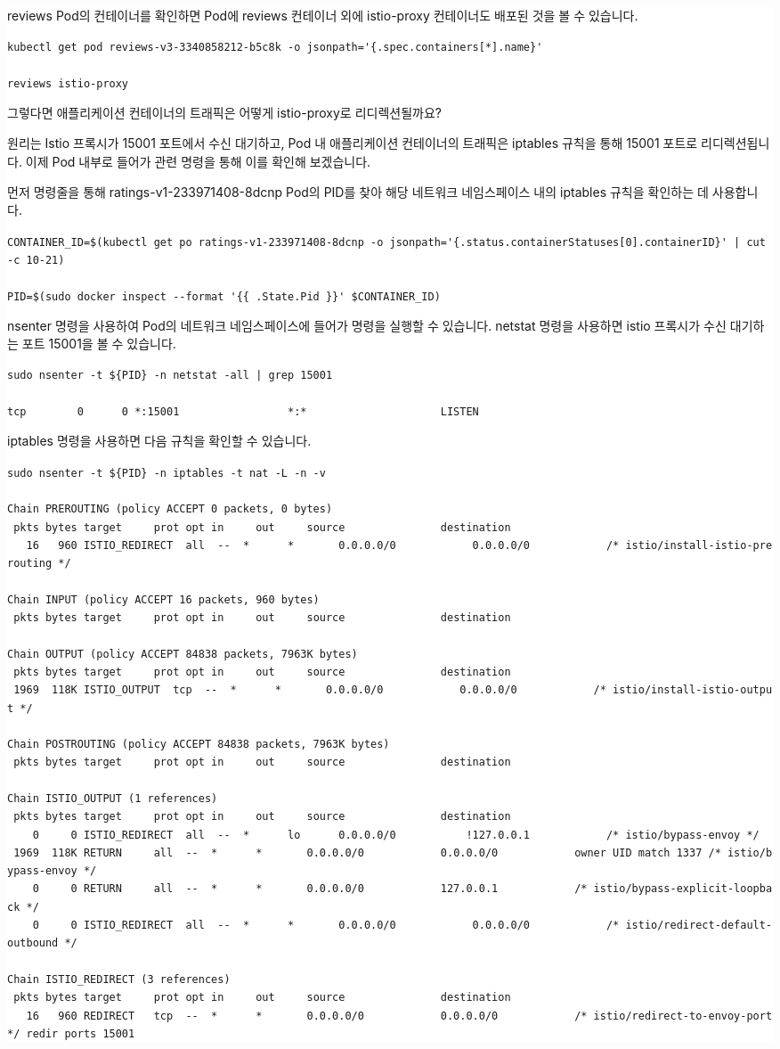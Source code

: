 reviews Pod의 컨테이너를 확인하면 Pod에 reviews 컨테이너 외에 istio-proxy 컨테이너도 배포된 것을 볼 수 있습니다.

```
kubectl get pod reviews-v3-3340858212-b5c8k -o jsonpath='{.spec.containers[*].name}'

reviews istio-proxy
```

그렇다면 애플리케이션 컨테이너의 트래픽은 어떻게 istio-proxy로 리디렉션될까요?

원리는 Istio 프록시가 15001 포트에서 수신 대기하고, Pod 내 애플리케이션 컨테이너의 트래픽은 iptables 규칙을 통해 15001 포트로 리디렉션됩니다. 이제 Pod 내부로 들어가 관련 명령을 통해 이를 확인해 보겠습니다.

먼저 명령줄을 통해 ratings-v1-233971408-8dcnp Pod의 PID를 찾아 해당 네트워크 네임스페이스 내의 iptables 규칙을 확인하는 데 사용합니다.

```
CONTAINER_ID=$(kubectl get po ratings-v1-233971408-8dcnp -o jsonpath='{.status.containerStatuses[0].containerID}' | cut -c 10-21)

PID=$(sudo docker inspect --format '{{ .State.Pid }}' $CONTAINER_ID)
```

nsenter 명령을 사용하여 Pod의 네트워크 네임스페이스에 들어가 명령을 실행할 수 있습니다.
netstat 명령을 사용하면 istio 프록시가 수신 대기하는 포트 15001을 볼 수 있습니다.

```
sudo nsenter -t ${PID} -n netstat -all | grep 15001

tcp        0      0 *:15001                 *:*                     LISTEN
```

iptables 명령을 사용하면 다음 규칙을 확인할 수 있습니다.

```
sudo nsenter -t ${PID} -n iptables -t nat -L -n -v

Chain PREROUTING (policy ACCEPT 0 packets, 0 bytes)
 pkts bytes target     prot opt in     out     source               destination
   16   960 ISTIO_REDIRECT  all  --  *      *       0.0.0.0/0            0.0.0.0/0            /* istio/install-istio-prerouting */

Chain INPUT (policy ACCEPT 16 packets, 960 bytes)
 pkts bytes target     prot opt in     out     source               destination

Chain OUTPUT (policy ACCEPT 84838 packets, 7963K bytes)
 pkts bytes target     prot opt in     out     source               destination
 1969  118K ISTIO_OUTPUT  tcp  --  *      *       0.0.0.0/0            0.0.0.0/0            /* istio/install-istio-output */

Chain POSTROUTING (policy ACCEPT 84838 packets, 7963K bytes)
 pkts bytes target     prot opt in     out     source               destination

Chain ISTIO_OUTPUT (1 references)
 pkts bytes target     prot opt in     out     source               destination
    0     0 ISTIO_REDIRECT  all  --  *      lo      0.0.0.0/0           !127.0.0.1            /* istio/bypass-envoy */
 1969  118K RETURN     all  --  *      *       0.0.0.0/0            0.0.0.0/0            owner UID match 1337 /* istio/bypass-envoy */
    0     0 RETURN     all  --  *      *       0.0.0.0/0            127.0.0.1            /* istio/bypass-explicit-loopback */
    0     0 ISTIO_REDIRECT  all  --  *      *       0.0.0.0/0            0.0.0.0/0            /* istio/redirect-default-outbound */

Chain ISTIO_REDIRECT (3 references)
 pkts bytes target     prot opt in     out     source               destination
   16   960 REDIRECT   tcp  --  *      *       0.0.0.0/0            0.0.0.0/0            /* istio/redirect-to-envoy-port */ redir ports 15001
```
